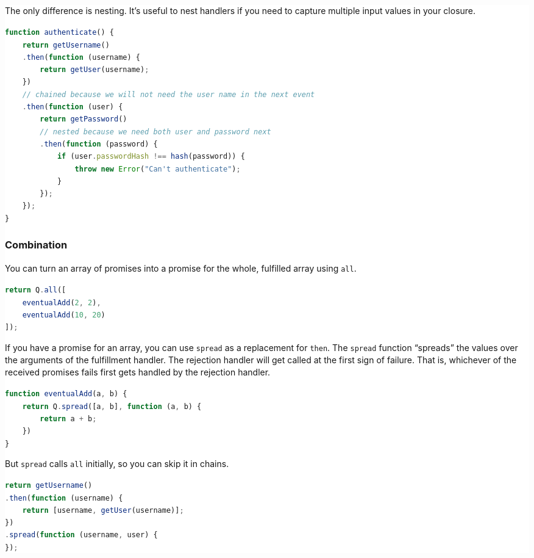 The only difference is nesting.  It’s useful to nest handlers if you
need to capture multiple input values in your closure.

```javascript
function authenticate() {
    return getUsername()
    .then(function (username) {
        return getUser(username);
    })
    // chained because we will not need the user name in the next event
    .then(function (user) {
        return getPassword()
        // nested because we need both user and password next
        .then(function (password) {
            if (user.passwordHash !== hash(password)) {
                throw new Error("Can't authenticate");
            }
        });
    });
}
```


### Combination

You can turn an array of promises into a promise for the whole,
fulfilled array using ``all``.

```javascript
return Q.all([
    eventualAdd(2, 2),
    eventualAdd(10, 20)
]);
```

If you have a promise for an array, you can use ``spread`` as a
replacement for ``then``.  The ``spread`` function “spreads” the
values over the arguments of the fulfillment handler.  The rejection handler
will get called at the first sign of failure.  That is, whichever of
the received promises fails first gets handled by the rejection handler.

```javascript
function eventualAdd(a, b) {
    return Q.spread([a, b], function (a, b) {
        return a + b;
    })
}
```

But ``spread`` calls ``all`` initially, so you can skip it in chains.

```javascript
return getUsername()
.then(function (username) {
    return [username, getUser(username)];
})
.spread(function (username, user) {
});
```


[Q-Connection]: https://github.com/kriskowal/q-connection
[POD]: http://calculist.org/blog/2011/12/14/why-coroutines-wont-work-on-the-com.springapp.mvc.web/
[IOC]: http://www.slideshare.net/domenicdenicola/callbacks-promises-and-coroutines-oh-my-the-evolution-of-asynchronicity-in-javascript
[wiki]: https://github.com/kriskowal/q/wiki
[reference]: https://github.com/kriskowal/q/wiki/API-Reference
[examples]: https://github.com/kriskowal/q/wiki/Examples-Gallery
[Libraries]: https://github.com/kriskowal/q/wiki/Libraries
[resources]: https://github.com/kriskowal/q/wiki/General-Promise-Resources
[jquery]: https://github.com/kriskowal/q/wiki/Coming-from-jQuery
[mailing list]: https://groups.google.com/forum/#!forum/q-continuum
[XHR]: https://github.com/montagejs/mr/blob/71e8df99bb4f0584985accd6f2801ef3015b9763/browser.js#L29-L73
[Q-Connection]: https://github.com/kriskowal/q-connection
[tests]: https://rawgithub.com/kriskowal/q/v1/spec/q-spec.html